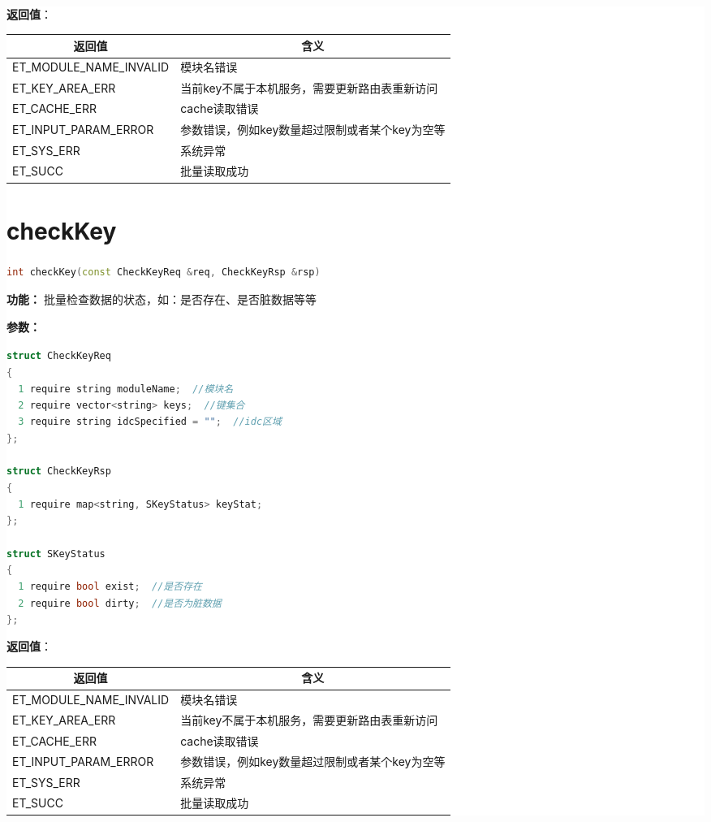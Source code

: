 **返回值**：

返回值 | 含义
------------------ | ----------------
 ET_MODULE_NAME_INVALID                  | 模块名错误
 ET_KEY_AREA_ERR| 当前key不属于本机服务，需要更新路由表重新访问
 ET_CACHE_ERR| cache读取错误
 ET_INPUT_PARAM_ERROR | 参数错误，例如key数量超过限制或者某个key为空等
 ET_SYS_ERR    | 系统异常
 ET_SUCC   | 批量读取成功
 
 
# <a id="2"></a> checkKey
 
```C++
int checkKey(const CheckKeyReq &req, CheckKeyRsp &rsp)
```

**功能：** 批量检查数据的状态，如：是否存在、是否脏数据等等


**参数：**  

```C++
struct CheckKeyReq
{
  1 require string moduleName;  //模块名
  2 require vector<string> keys;  //键集合
  3 require string idcSpecified = "";  //idc区域
};

struct CheckKeyRsp
{
  1 require map<string, SKeyStatus> keyStat; 
};

struct SKeyStatus
{
  1 require bool exist;  //是否存在
  2 require bool dirty;  //是否为脏数据
};
```

**返回值**：

返回值 | 含义
------------------ | ----------------
 ET_MODULE_NAME_INVALID                  | 模块名错误
 ET_KEY_AREA_ERR| 当前key不属于本机服务，需要更新路由表重新访问
 ET_CACHE_ERR| cache读取错误
 ET_INPUT_PARAM_ERROR | 参数错误，例如key数量超过限制或者某个key为空等
 ET_SYS_ERR    | 系统异常
 ET_SUCC   | 批量读取成功
 
 
